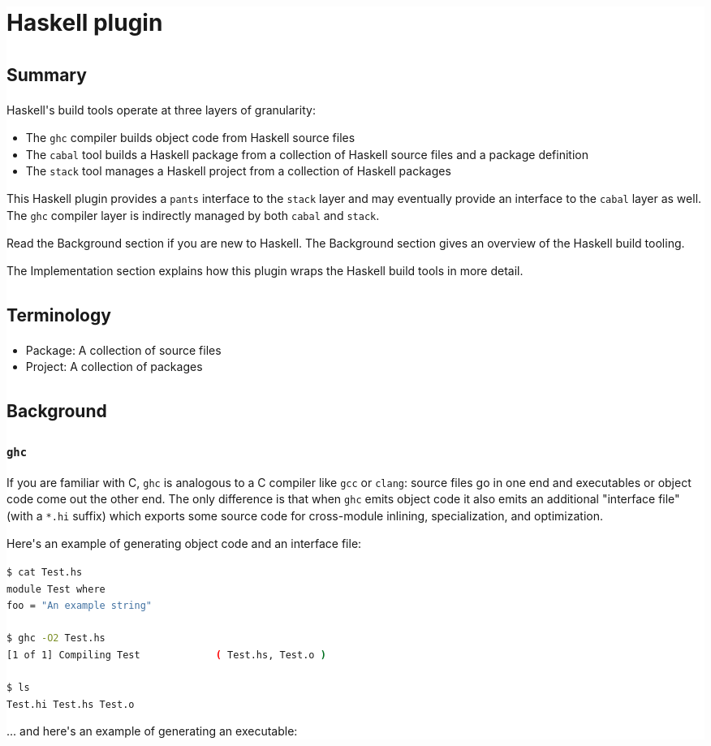 # Haskell plugin

## Summary

Haskell's build tools operate at three layers of granularity:

* The `ghc` compiler builds object code from Haskell source files
* The `cabal` tool builds a Haskell package from a collection of Haskell source
  files and a package definition
* The `stack` tool manages a Haskell project from a collection of Haskell
  packages

This Haskell plugin provides a `pants` interface to the `stack` layer and may
eventually provide an interface to the `cabal` layer as well.  The `ghc`
compiler layer is indirectly managed by both `cabal` and `stack`.

Read the Background section if you are new to Haskell.  The Background section
gives an overview of the Haskell build tooling.

The Implementation section explains how this plugin wraps the Haskell build
tools in more detail.

## Terminology

* Package: A collection of source files
* Project: A collection of packages

## Background

### `ghc`

If you are familiar with C, `ghc` is analogous to a C compiler like `gcc` or
`clang`: source files go in one end and executables or object code come out the
other end.  The only difference is that when `ghc` emits object code it also
emits an additional "interface file" (with a `*.hi` suffix) which exports some
source code for cross-module inlining, specialization, and optimization.

Here's an example of generating object code and an interface file:

```bash
$ cat Test.hs
module Test where
foo = "An example string"

$ ghc -O2 Test.hs
[1 of 1] Compiling Test             ( Test.hs, Test.o )

$ ls
Test.hi Test.hs Test.o
```

... and here's an example of generating an executable:
